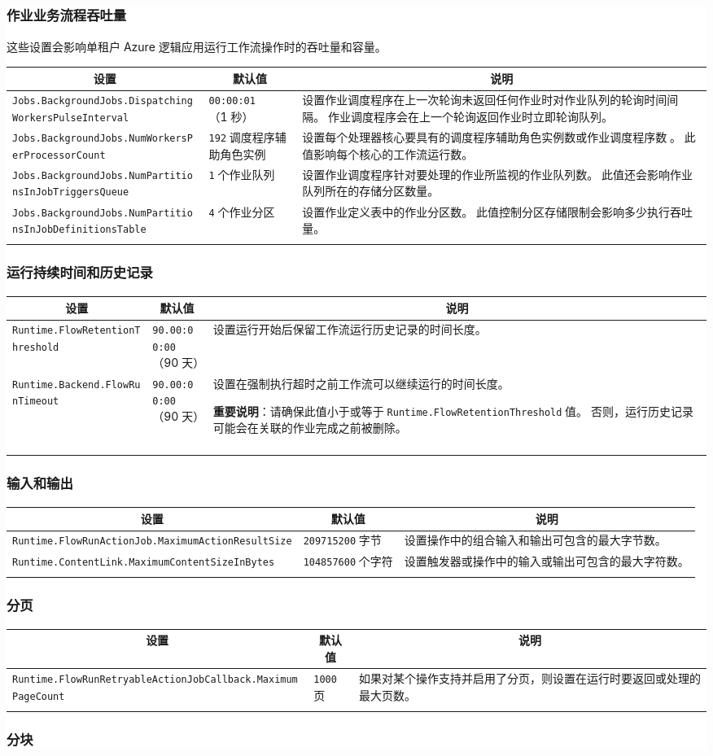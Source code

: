 ### <a name="job-orchestration-throughput"></a>作业业务流程吞吐量

这些设置会影响单租户 Azure 逻辑应用运行工作流操作时的吞吐量和容量。

| 设置 | 默认值 | 说明 |
|---------|---------------|-------------|
| `Jobs.BackgroundJobs.DispatchingWorkersPulseInterval` | `00:00:01` <br>（1 秒） | 设置作业调度程序在上一次轮询未返回任何作业时对作业队列的轮询时间间隔。 作业调度程序会在上一个轮询返回作业时立即轮询队列。 |
| `Jobs.BackgroundJobs.NumWorkersPerProcessorCount` | `192` 调度程序辅助角色实例 | 设置每个处理器核心要具有的调度程序辅助角色实例数或作业调度程序数 。 此值影响每个核心的工作流运行数。 |
| `Jobs.BackgroundJobs.NumPartitionsInJobTriggersQueue` | `1` 个作业队列 | 设置作业调度程序针对要处理的作业所监视的作业队列数。 此值还会影响作业队列所在的存储分区数量。 |
| `Jobs.BackgroundJobs.NumPartitionsInJobDefinitionsTable` | `4` 个作业分区 | 设置作业定义表中的作业分区数。 此值控制分区存储限制会影响多少执行吞吐量。 |
||||

<a name="run-duration-history"></a>

### <a name="run-duration-and-history"></a>运行持续时间和历史记录

| 设置 | 默认值 | 说明 |
|---------|---------------|-------------|
| `Runtime.FlowRetentionThreshold` | `90.00:00:00` <br>（90 天） | 设置运行开始后保留工作流运行历史记录的时间长度。 |
| `Runtime.Backend.FlowRunTimeout` | `90.00:00:00` <br>（90 天） | 设置在强制执行超时之前工作流可以继续运行的时间长度。 <p><p>**重要说明**：请确保此值小于或等于 `Runtime.FlowRetentionThreshold` 值。 否则，运行历史记录可能会在关联的作业完成之前被删除。 |
||||

<a name="inputs-outputs"></a>

### <a name="inputs-and-outputs"></a>输入和输出

| 设置 | 默认值 | 说明 |
|---------|---------------|-------------|
| `Runtime.FlowRunActionJob.MaximumActionResultSize` | `209715200` 字节 | 设置操作中的组合输入和输出可包含的最大字节数。 |
| `Runtime.ContentLink.MaximumContentSizeInBytes` | `104857600` 个字符 | 设置触发器或操作中的输入或输出可包含的最大字符数。 |
||||

<a name="pagination"></a>

### <a name="pagination"></a>分页

| 设置 | 默认值 | 说明 |
|---------|---------------|-------------|
| `Runtime.FlowRunRetryableActionJobCallback.MaximumPageCount` | `1000` 页 | 如果对某个操作支持并启用了分页，则设置在运行时要返回或处理的最大页数。 |
||||

<a name="chunking"></a>

### <a name="chunking"></a>分块
